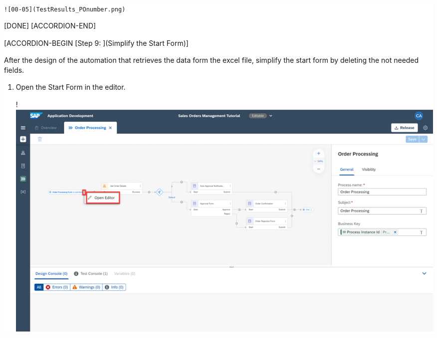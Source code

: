     ![00-05](TestResults_POnumber.png)

[DONE]
[ACCORDION-END]

[ACCORDION-BEGIN [Step 9: ](Simplify the Start Form)]

After the design of the automation that retrieves the data form the excel file, simplify the start form by deleting the not needed fields.

1. Open the Start Form in the editor.

    !![00-06](open-start-form.png)
